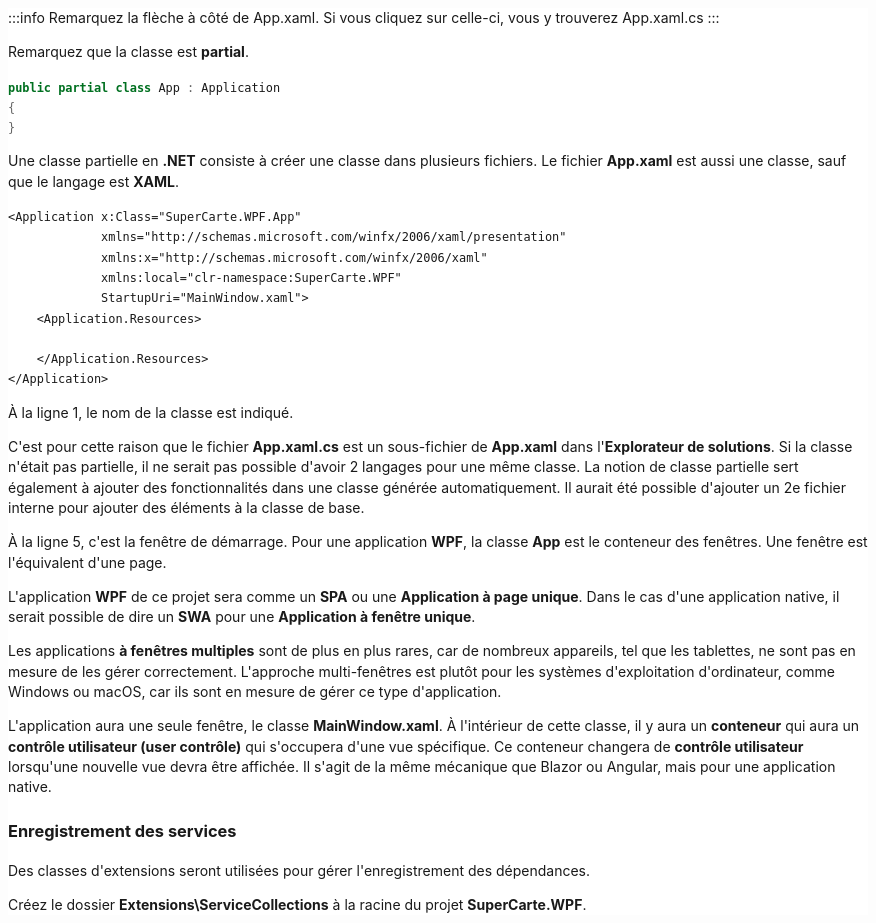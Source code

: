 :::info
Remarquez la flèche à côté de App.xaml. Si vous cliquez sur celle-ci, vous y trouverez App.xaml.cs
:::

Remarquez que la classe est **partial**. 

```csharp
public partial class App : Application
{
}
```

Une classe partielle en **.NET** consiste à créer une classe dans plusieurs fichiers. Le fichier **App.xaml** est aussi une classe, sauf que le langage est **XAML**.

```xaml showLineNumbers title="NE PAS COPIER"
<Application x:Class="SuperCarte.WPF.App"
             xmlns="http://schemas.microsoft.com/winfx/2006/xaml/presentation"
             xmlns:x="http://schemas.microsoft.com/winfx/2006/xaml"
             xmlns:local="clr-namespace:SuperCarte.WPF"
             StartupUri="MainWindow.xaml">
    <Application.Resources>
         
    </Application.Resources>
</Application>
```

 À la ligne 1, le nom de la classe est indiqué.

C'est pour cette raison que le fichier **App.xaml.cs** est un sous-fichier de **App.xaml** dans l'**Explorateur de solutions**. Si la classe n'était pas partielle, il ne serait pas possible d'avoir 2 langages pour une même classe. La notion de classe partielle sert également à ajouter des fonctionnalités dans une classe générée automatiquement. Il aurait été possible d'ajouter un 2e fichier interne pour ajouter des éléments à la classe de base.

À la ligne 5, c'est la fenêtre de démarrage. Pour une application **WPF**, la classe **App** est le conteneur des fenêtres. Une fenêtre est l'équivalent d'une page.

L'application **WPF** de ce projet sera comme un **SPA** ou une **Application à page unique**. Dans le cas d'une application native, il serait possible de dire un **SWA** pour une **Application à fenêtre unique**.

Les applications **à fenêtres multiples** sont de plus en plus rares, car de nombreux appareils, tel que les tablettes, ne sont pas en mesure de les gérer correctement. L'approche multi-fenêtres est plutôt pour les systèmes d'exploitation d'ordinateur, comme Windows ou macOS, car ils sont en mesure de gérer ce type d'application. 

L'application aura une seule fenêtre, le classe **MainWindow.xaml**. À l'intérieur de cette classe, il y aura un **conteneur** qui aura un **contrôle utilisateur (user contrôle)** qui s'occupera d'une vue spécifique. Ce conteneur changera de **contrôle utilisateur** lorsqu'une nouvelle vue devra être affichée. Il s'agit de la même mécanique que Blazor ou Angular, mais pour une application native.

### Enregistrement des services

Des classes d'extensions seront utilisées pour gérer l'enregistrement des dépendances.

Créez le dossier **Extensions\ServiceCollections** à la racine du projet **SuperCarte.WPF**.
